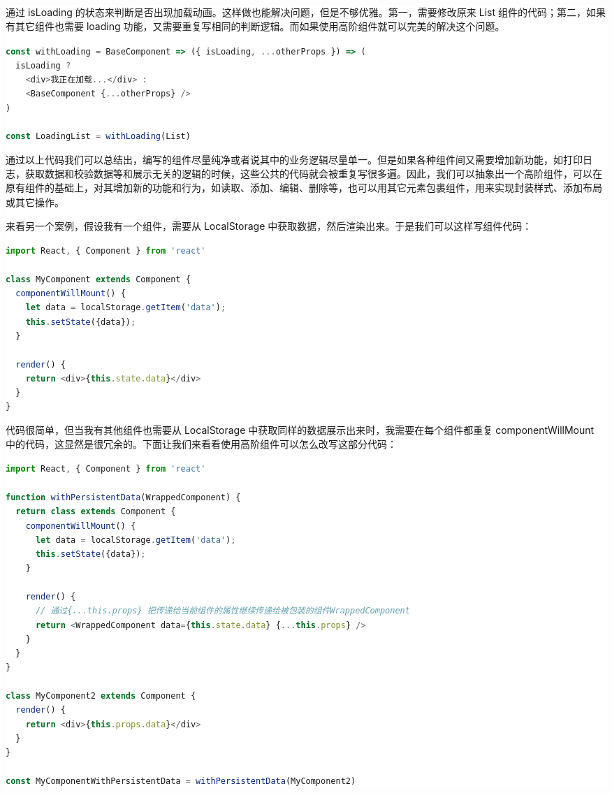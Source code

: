 通过 isLoading 的状态来判断是否出现加载动画。这样做也能解决问题，但是不够优雅。第一，需要修改原来 List 组件的代码；第二，如果有其它组件也需要 loading 功能，又需要重复写相同的判断逻辑。而如果使用高阶组件就可以完美的解决这个问题。

``` js
const withLoading = BaseComponent => ({ isLoading, ...otherProps }) => (
  isLoading ?
    <div>我正在加载...</div> :
    <BaseComponent {...otherProps} />
)

const LoadingList = withLoading(List)
```

通过以上代码我们可以总结出，编写的组件尽量纯净或者说其中的业务逻辑尽量单一。但是如果各种组件间又需要增加新功能，如打印日志，获取数据和校验数据等和展示无关的逻辑的时候，这些公共的代码就会被重复写很多遍。因此，我们可以抽象出一个高阶组件，可以在原有组件的基础上，对其增加新的功能和行为，如读取、添加、编辑、删除等，也可以用其它元素包裹组件，用来实现封装样式、添加布局或其它操作。

来看另一个案例，假设我有一个组件，需要从 LocalStorage 中获取数据，然后渲染出来。于是我们可以这样写组件代码：

``` js
import React, { Component } from 'react'

class MyComponent extends Component {
  componentWillMount() {
    let data = localStorage.getItem('data');
    this.setState({data});
  }

  render() {
    return <div>{this.state.data}</div>
  }
}
```

代码很简单，但当我有其他组件也需要从 LocalStorage 中获取同样的数据展示出来时，我需要在每个组件都重复 componentWillMount 中的代码，这显然是很冗余的。下面让我们来看看使用高阶组件可以怎么改写这部分代码：

``` js
import React, { Component } from 'react'

function withPersistentData(WrappedComponent) {
  return class extends Component {
    componentWillMount() {
      let data = localStorage.getItem('data');
      this.setState({data});
    }

    render() {
      // 通过{...this.props} 把传递给当前组件的属性继续传递给被包装的组件WrappedComponent
      return <WrappedComponent data={this.state.data} {...this.props} />
    }
  }
}

class MyComponent2 extends Component {  
  render() {
    return <div>{this.props.data}</div>
  }
}

const MyComponentWithPersistentData = withPersistentData(MyComponent2)
```
